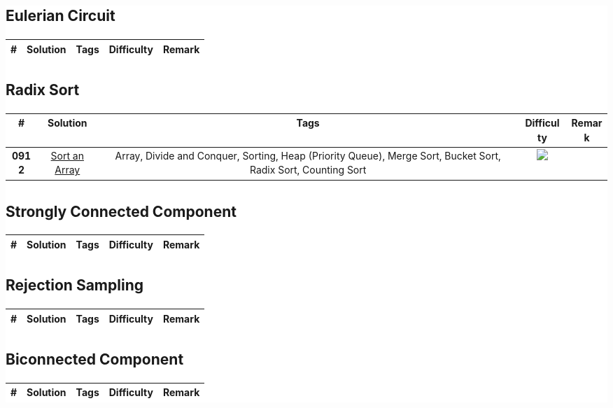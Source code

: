 

## Eulerian Circuit

|  #  | Solution | Tags | Difficulty | Remark |
| :-: | :------: | :--: | :--------: | :----: |



## Radix Sort

|    #     |       Solution       |                                                     Tags                                                      | Difficulty  | Remark |
| :------: | :------------------: | :-----------------------------------------------------------------------------------------------------------: | :---------: | :----: |
| **0912** | [Sort an Array][912] | Array, Divide and Conquer, Sorting, Heap (Priority Queue), Merge Sort, Bucket Sort, Radix Sort, Counting Sort | ![][medium] |        |



## Strongly Connected Component

|  #  | Solution | Tags | Difficulty | Remark |
| :-: | :------: | :--: | :--------: | :----: |



## Rejection Sampling

|  #  | Solution | Tags | Difficulty | Remark |
| :-: | :------: | :--: | :--------: | :----: |



## Biconnected Component

|  #  | Solution | Tags | Difficulty | Remark |
| :-: | :------: | :--: | :--------: | :----: |

</div>



[1]: ./solution/0001-0100/001%20-%20Two%20Sum.md
[2]: ./solution/0001-0100/002%20-%20Add%20Two%20Numbers.md
[4]: ./solution/0001-0100/004%20-%20Median%20of%20Two%20Sorted%20Arrays.md
[7]: ./solution//0001-0100/007%20-%20Reverse%20Integer.md
[9]: ./solution/0001-0100/009%20-%20Palindrome%20Number.md
[13]: ./solution/0001-0100/013%20-%20Roman%20to%20Integer.md
[14]: ./solution/0001-0100/014%20-%20Longest%20Common%20Prefix.md
[20]: ./solution/0001-0100/020%20-%20Valid%20Parentheses.md
[21]: ./solution/0001-0100/021%20-%20Merge%20Two%20Sorted%20Lists.md
[22]: ./solution/0001-0100/022%20-%20Generate%20Parentheses.md
[24]: ./solution/0001-0100/024%20-%20Swap%20Nodes%20in%20Pairs.md
[26]: ./solution/0001-0100/026%20-%20Remove%20Duplicates%20from%20Sorted%20Array.md
[27]: ./solution/0001-0100/027%20-%20Remove%20Element.md
[28]: ./solution/0001-0100/028%20-%20Find%20the%20Index%20of%20the%20First%20Occurrence%20in%20a%20String.md
[35]: ./solution/0001-0100/035%20-%20Search%20Insert%20Position.md
[37]: ./solution/0001-0100/037%20-%20Sudoku%20Solver.md
[41]: ./solution/0001-0100/041%20-%20First%20Missing%20Positive.md
[42]: ./solution/0001-0100/042%20-%20Trapping%20Rain%20Water.md
[48]: ./solution/0001-0100/048%20-%20Rotate%20Image.md
[51]: ./solution/0001-0100/051%20-%20N-Queens.md
[53]: ./solution/0001-0100/053%20-%20Maximum%20Subarray.md
[55]: ./solution/0001-0100/055%20-%20Jump%20Game.md
[58]: ./solution/0001-0100/058%20-%20Length%20of%20Last%20Word.md
[61]: ./solution/0001-0100/061%20-%20Rotate%20List%20.md
[63]: ./solution/0001-0100/063%20-%20Unique%20Paths%20II.md
[66]: ./solution/0001-0100/066%20-%20Plus%20One.md
[67]: ./solution/0001-0100/067%20-%20Add%20Binary.md
[69]: ./solution/0001-0100/069%20-%20Sqrt(x).md
[70]: ./solution/0001-0100/070%20-%20Climbing%20Stairs.md
[72]: ./solution/0001-0100/072%20-%20Edit%20Distance.md
[74]: ./solution/0001-0100/074%20-%20Search%20a%202D%20Matrix.md
[75]: ./solution/0001-0100/075%20-%20Sort%20Colors.md
[78]: ./solution/0001-0100/078%20-%20Subsets.md
[83]: ./solution/0001-0100/083%20-%20Remove%20Duplicates%20from%20Sorted%20List.md
[88]: ./solution/0001-0100/088%20-%20Merge%20Sorted%20Array.md
[94]: ./solution/0001-0100/094%20-%20Binary%20Tree%20Inorder%20Traversal.md
[98]: ./solution/0001-0100/098%20-%20Validate%20Binary%20Search%20Tree.md
[100]: ./solution/0001-0100/100%20-%20Same%20Tree.md
[101]: ./solution/0101-0200/101%20-%20Symmetric%20Tree.md
[103]: ./solution/0101-0200/103%20-%20Binary%20Tree%20Zigzag%20Level%20Order%20Traversal.md
[104]: ./solution/0101-0200/104%20-%20Maximum%20Depth%20of%20Binary%20Tree.md
[106]: ./solution/0101-0200/106%20-%20Construct%20Binary%20Tree%20from%20Inorder%20and%20Postorder%20Traversal.md
[108]: ./solution/0101-0200/108%20-%20Convert%20Sorted%20Array%20to%20Binary%20Search%20Tree.md
[109]: ./solution/0101-0200/109%20-%20Convert%20Sorted%20List%20to%20Binary%20Search%20Tree.md
[110]: ./solution/0101-0200/110%20-%20Balanced%20Binary%20Tree.md
[111]: ./solution/0101-0200/111%20-%20Minimum%20Depth%20of%20Binary%20Tree.md
[112]: ./solution/0101-0200/112%20-%20Path%20Sum.md
[118]: ./solution/0101-0200/118%20-%20Pascals%20Triangle.md
[119]: ./solution/0101-0200/119%20-%20Pascals%20Triangle%20II.md
[121]: ./solution/0101-0200/121%20-%20Best%20Time%20to%20Buy%20and%20Sell%20Stock.md
[122]: ./solution/0101-0200/122%20-%20Best%20Time%20to%20Buy%20and%20Sell%20Stock%20II.md
[125]: ./solution/0101-0200/125%20-%20Valid%20Palindrome.md
[129]: ./solution/0101-0200/129%20-%20Sum%20Root%20to%20Leaf%20Numbers.md
[134]: ./solution/0101-0200/134%20-%20Gas%20Station.md
[136]: ./solution/0101-0200/136%20-%20Single%20Number.md
[141]: ./solution/0101-0200/141%20-%20Linked%20List%20Cycle.md
[142]: ./solution/0101-0200/142%20-%20Linked%20List%20Cycle%20II.md
[144]: ./solution/0101-0200/144%20-%20Binary%20Tree%20Preorder%20Traversal.md
[145]: ./solution/0101-0200/145%20-%20Binary%20Tree%20Postorder%20Traversal.md
[160]: ./solution/0101-0200/160%20-%20Intersection%20of%20Two%20Linked%20Lists.md
[169]: ./solution/0101-0200/169%20-%20Majority%20Element.md
[172]: ./solution/0101-0200/172%20-%20Factorial%20Trailing%20Zeroes.md
[190]: ./solution/0101-0200/190%20-%20Reverse%20Bits.md
[191]: ./solution/0101-0200/191%20-%20Number%20of%201%20Bits.md
[193]: ./solution/0101-0200/193%20-%20Valid%20Phone%20Numbers.md
[195]: ./solution/0101-0200/195%20-%20Tenth%20Line.md
[198]: ./solution/0101-0200/198%20-%20House%20Robber.md
[199]: ./solution/0101-0200/199%20-%20Binary%20Tree%20Right%20Side%20View.md
[200]: ./solution/0101-0200/200%20-%20Number%20of%20Islands.md
[202]: ./solution/0201-0300/202%20-%20Happy%20Number.md
[203]: ./solution/0201-0300/203%20-%20Remove%20Linked%20List%20Elements.md
[205]: ./solution/0201-0300/205%20-%20Isomorphic%20Strings.md
[206]: ./solution/0201-0300/206%20-%20Reverse%20Linked%20List.md
[211]: ./solution/0201-0300/211%20-%20Design%20Add%20and%20Search%20Words%20Data%20Structure.md

[217]: ./solution/0201-0300/217%20-%20Contains%20Duplicate.md
[219]: ./solution/0201-0300/219%20-%20Contains%20Duplicate%20II.md
[222]: ./solution/0201-0300/222%20-%20Count%20Complete%20Tree%20Nodes.md
[225]: ./solution/0201-0300/225%20-%20Implement%20Stack%20using%20Queues.md
[226]: ./solution/0201-0300/226%20-%20Invert%20Binary%20Tree.md
[228]: ./solution/0201-0300/228%20-%20Summary%20Ranges.md
[230]: ./solution/0201-0300/230%20-%20Kth%20Smallest%20Element%20in%20a%20BST.md
[231]: ./solution/0201-0300/231%20-%20Power%20of%20Two.md
[232]: ./solution/0201-0300/232%20-%20Implement%20Queue%20using%20Stacks.md
[234]: ./solution/0201-0300/234%20-%20Palindrome%20Linked%20List.md
[236]: ./solution/0201-0300/236%20-%20Lowest%20Common%20Ancestor%20of%20a%20Binary%20Tree.md
[239]: ./solution/0201-0300/239%20-%20Sliding%20Window%20Maximum.md
[242]: ./solution/0201-0300/242%20-%20Valid%20Anagram.md
[257]: ./solution/0201-0300/257%20-%20Binary%20Tree%20Paths.md
[258]: ./solution/0201-0300/258%20-%20Add%20Digits.md
[263]: ./solution/0201-0300/263%20-%20Ugly%20Number.md
[268]: ./solution/0201-0300/268%20-%20Missing%20Number.md
[278]: ./solution/0201-0300/278%20-%20First%20Bad%20Version.md
[279]: ./solution/0201-0300/279%20-%20Perfect%20Squares.md
[283]: ./solution/0201-0300/283%20-%20Move%20Zeroes.md
[290]: ./solution/0201-0300/290%20-%20Word%20Pattern.md
[292]: ./solution/0201-0300/292%20-%20Nim%20Game.md
[300]: ./solution/0201-0300/300%20-%20Longest%20Increasing%20Subsequence.md
[322]: ./solution/0301-0400/322%20-%20Coin%20Change.md
[326]: ./solution/0301-0400/326%20-%20Power%20Of%20Three.md
[337]: ./solution/0301-0400/337%20-%20House%20Robber%20III.md
[338]: ./solution/0301-0400/338%20-%20Counting%20Bits.md
[342]: ./solution/0301-0400/342%20-%20Power%20of%20Four.md
[344]: ./solution/0301-0400/344%20-%20Reverse%20String.md
[345]: ./solution/0301-0400/345%20-%20Reverse%20Vowels%20of%20a%20String.md
[349]: ./solution/0301-0400/349%20-%20Intersection%20of%20Two%20Arrays.md
[350]: ./solution/0301-0400/350%20-%20Intersection%20of%20Two%20Arrays%20II.md
[367]: ./solution/0301-0400/367%20-%20Valid%20Perfect%20Square.md
[369]: ./solution/0301-0400/369%20-%20Plus%20One%20Linked%20List.md
[374]: ./solution/0301-0400/374%20-%20Guess%20Number%20Higher%20or%20Lower.md
[382]: ./solution/0301-0400/382%20-%20Linked%20List%20Random%20Node.md
[383]: ./solution/0301-0400/383%20-%20Ransom%20Note.md
[387]: ./solution/0301-0400/387%20-%20First%20Unique%20Character%20in%20a%20String.md
[387]: ./solution/0301-0400/387%20-%20First%20Unique%20Character%20in%20a%20String.md
[389]: ./solution/0301-0400/389%20-%20Find%20the%20Difference.md
[392]: ./solution/0301-0400/392%20-%20Is%20Subsequence.md
[401]: ./solution/0401-0500/401%20-%20Binary%20Watch.md
[404]: ./solution/0401-0500/404%20-%20Sum%20of%20Left%20Leaves.md
[412]: ./solution/0401-0500/412%20-%20Fizz%20Buzz.md
[414]: ./solution/0401-0500/414%20-%20Third%20Maximum%20Number.md
[434]: ./solution/0401-0500/434%20-%20Number%20of%20Segments%20in%20a%20String.md
[438]: ./solution/0401-0500/438%20-%20Find%20All%20Anagrams%20in%20a%20String.md
[441]: ./solution/0401-0500/441%20-%20Arranging%20Coins.md
[442]: ./solution/0401-0500/442%20-%20Find%20All%20Duplicates%20in%20an%20Array.md
[443]: ./solution/0401-0500/443%20-%20String%20Compression.md
[445]: ./solution/0401-0500/445%20-%20Add%20Two%20Numbers%20II.md
[448]: ./solution/0401-0500/448%20-%20Find%20All%20Numbers%20Disappeared%20in%20an%20Array.md
[461]: ./solution/0401-0500/461%20-%20Hamming%20Distance.md
[461]: ./solution/0401-0500/461%20-%20Hamming%20Distance.md
[463]: ./solution/0401-0500/463%20-%20Island%20Perimeter.md
[476]: ./solution/0401-0500/476%20-%20Number%20Complement.md
[482]: ./solution/0401-0500/482%20-%20License%20Key%20Formatting.md
[485]: ./solution/0401-0500/485%20-%20Max%20Consecutive%20Ones.md
[492]: ./solution/0401-0500/492%20-%20Construct%20the%20Rectangle.md
[498]: ./solution/0401-0500/498%20-%20Diagonal%20Traverse.md
[502]: ./solution/0501-0600/502%20-%20IPO.md
[504]: ./solution/0501-0600/504%20-%20Base%207.md
[506]: ./solution/0501-0600/506%20-%20%20Relative%20Ranks.md
[507]: ./solution/0501-0600/507%20-%20Perfect%20Number.md
[509]: ./solution/0501-0600/509%20-%20Fibonacci%20Number.md
[516]: ./solution/0501-0600/516%20-%20Longest%20Palindromic%20Subsequence.md
[518]: ./solution/0501-0600/518%20-%20Coin%20Change%202.md
[530]: ./solution/0501-0600/530%20-%20Minimum%20Absolute%20Difference%20in%20BST.md
[540]: ./solution/0501-0600/540%20-%20Single%20Element%20in%20a%20Sorted%20Array.md
[541]: ./solution/0501-0600/541%20-%20Reverse%20String%20II.md
[543]: ./solution/0501-0600/543%20-%20Diameter%20of%20Binary%20Tree.md
[605]: ./solution/0601-0700/605%20-%20Can%20Place%20Flowers.md
[652]: ./solution/0601-0700/652%20-%20Find%20Duplicate%20Subtrees.md
[653]: ./solution/0601-0700/653%20-%20Two%20Sum%20IV%20-%20Input%20is%20a%20BST.md
[695]: ./solution/0601-0700/695%20-%20Max%20Area%20of%20Island.md
[704]: ./solution/0701-0800/704%20-%20Binary%20Search.md
[739]: ./solution/0701-0800/739%20-%20Daily%20Temperatures.md
[771]: ./solution/0701-0800/771%20-%20Jewels%20and%20Stones.md
[799]: ./solution/0701-0800/783%20-%20Minimum%20Distance%20Between%20BST%20Nodes.md
[875]: ./solution/0801-0900/875%20-%20Koko%20Eating%20Bananas.md
[876]: ./solution/0801-0900/876%20-%20Middle%20of%20the%20Linked%20List.md
[888]: ./solution/0801-0900/888%20-%20Fair%20Candy%20Swap.md
[912]: ./solution/0901-1000/912%20-%20Sort%20an%20Array.md
[944]: ./solution/0901-1000/944%20-%20Delete%20Columns%20to%20Make%20Sorted.md
[958]: ./solution/0901-1000/958%20-%20Check%20Completeness%20of%20a%20Binary%20Tree.md
[997]: ./solution/0901-1000/997%20-%20Find%20the%20Town%20Judge.md
[1011]: ./solution/1001-1100/1011%20-%20Capacity%20To%20Ship%20Packages%20Within%20D%20Days.md
[1029]: ./solution/1001-1100/1029%20-%20Two%20City%20Scheduling.md
[1047]: ./solution/1001-1100/1047%20-%20Remove%20All%20Adjacent%20Duplicates%20In%20String.md
[1092]: ./solution/1001-1100/1092%20-%20Shortest%20Common%20Supersequence.md
[1108]: ./solution/1101-1200/1108%20-%20Defanging%20an%20IP%20Address.md
[1143]: ./solution/1101-1200/1143%20-%20Longest%20Common%20Subsequence.md
[1232]: ./solution/1201-1300/1232%20-%20Check%20If%20It%20Is%20a%20Straight%20Line.md
[1345]: ./solution/1301-1400/1345%20-%20Jump%20Game%20IV.md
[1431]: ./solution/1401-1500/1431%20-%20Kids%20With%20the%20Greatest%20Number%20of%20Candies.md
[1461]: ./solution/1401-1500/1461%20-%20Check%20If%20a%20String%20Contains%20All%20Binary%20Codes%20of%20Size%20K.md
[1472]: ./solution/1401-1500/1472%20-%20Design%20Browser%20History.md
[1480]: ./solution/1401-1500/1480%20-%20Running%20Sum%20of%201d%20Array.md
[1491]: ./solution/1401-1500/1491%20-%20Average%20Salary%20Excluding%20the%20Minimum%20and%20Maximum%20Salary.md
[1498]: ./solution/1401-1500/1498%20-%20Number%20of%20Subsequences%20That%20Satisfy%20the%20Given%20Sum%20Condition.md
[1512]: ./solution/1501-1600/1512%20-%20Number%20of%20Good%20Pairs.md
[1537]: ./solution/1501-1600/1537%20-%20Get%20the%20Maximum%20Score.md
[1539]: ./solution/1501-1600/1539%20-%20Kth%20Missing%20Positive%20Number.md
[1580]: ./solution/1401-1500/1470%20-%20Shuffle%20the%20Array.md
[1630]: ./solution/1501-1600/1523.%20Count%20Odd%20Numbers%20in%20an%20Interval%20Range.md
[1672]: ./solution/1601-1700/1672%20-%20Richest%20Customer%20Wealth.md
[1689]: ./solution/1601-1700/1689%20-%20Partitioning%20Into%20Minimum%20Number%20Of%20Deci-Binary%20Numbers.md
[1920]: ./solution/1901-2000/1920%20-%20Build%20Array%20from%20Permutation.md
[1929]: ./solution/1901-2000/1929%20-%20Concatenation%20of%20Array.md
[1957]: ./solution/1901-2000/1957%20-%20Delete%20Characters%20to%20Make%20Fancy%20String.md
[2011]: ./solution/2101-2200/2011%20-%20Final%20Value%20of%20Variable%20After%20Performing%20Operations.md
[2114]: ./solution/2101-2200/2114%20-%20Maximum%20Number%20of%20Words%20Found%20in%20Sentences.md
[2160]: ./solution/2101-2200/2160%20-%20Minimum%20Sum%20of%20Four%20Digit%20Number%20After%20Splitting%20Digits.md
[2176]: ./solution/2101-2200/2176%20-%20Count%20Equal%20and%20Divisible%20Pairs%20in%20an%20Array.md
[2187]: ./solution/2101-2200/2187%20-%20Minimum%20Time%20to%20Complete%20Trips.md
[2235]: ./solution/2201-2300/2235%20-%20Add%20Two%20Integers.md
[2236]: ./solution/2201-2300/2236%20-%20Root%20Equals%20Sum%20of%20Children.md
[2348]: ./solution/2301-2400/2348%20-%20Number%20of%20Zero-Filled%20Subarrays.md
[2396]: ./solution/2301-2400/2396%20-%20Strictly%20Palindromic%20Number.md
[2413]: ./solution/2101-2200/2413%20-%20Smallest%20Even%20Multiple.md
[2427]: ./solution/2401-2500/2427%20-%20Number%20of%20Common%20Factors.md
[2444]: ./solution/2401-2500/2444%20-%20Count%20Subarrays%20With%20Fixed%20Bounds.md
[2469]: ./solution/2401-2500/2469%20-%20Convert%20the%20Temperature.md
[2551]: ./solution/2501-2600/2551%20-%20Put%20Marbles%20in%20Bags.md
[2574]: ./solution/2401-2500/2574%20-%20Left%20and%20Right%20Sum%20Differences.md
[easy]: https://img.shields.io/badge/-Easy-bright
[medium]: https://img.shields.io/badge/-Medium-yellow
[hard]: https://img.shields.io/badge/-Hard-red